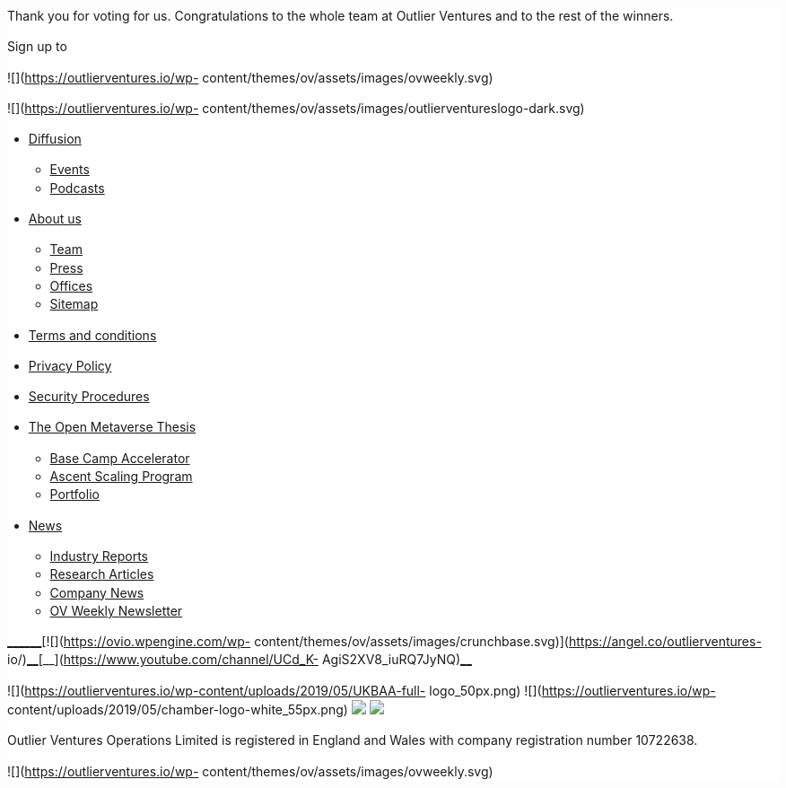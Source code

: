 Thank you for voting for us. Congratulations to the whole team at Outlier
Ventures and to the rest of the winners.

Sign up to

![](https://outlierventures.io/wp-
content/themes/ov/assets/images/ovweekly.svg)

![](https://outlierventures.io/wp-
content/themes/ov/assets/images/outlierventureslogo-dark.svg)

  * [Diffusion](https://outlierventures.io/diffusion/ "Diffusion")
    * [Events](/events/ "Events")
    * [Podcasts](/podcasts/ "Podcasts")
  * [About us](https://outlierventures.io/about-us/ "About us")
    * [Team](/team/ "Team")
    * [Press](https://outlierventures.io/press/ "Press")
    * [Offices](https://outlierventures.io/offices/ "Offices")
    * [Sitemap](https://outlierventures.io/sitemap/ "Sitemap")
  * [Terms and conditions](https://outlierventures.io/terms-and-conditions/ "Terms and conditions")
  * [Privacy Policy](https://outlierventures.io/privacy-policy/ "Privacy policy")
  * [Security Procedures](https://outlierventures.io/security-procedures/ "Security Procedures")

  * [The Open Metaverse Thesis](https://outlierventures.io/research/the-open-metaverse-os/)
    * [Base Camp Accelerator](https://outlierventures.io/base-camp/)
    * [Ascent Scaling Program](https://outlierventures.io/ascent/)
    * [Portfolio](/portfolio)
  * [News](https://outlierventures.io/intelligence/)
    * [Industry Reports](/reports/)
    * [Research Articles](/research/)
    * [Company News](/news/)
    * [OV Weekly Newsletter](/sign-up/)

[__](https://www.linkedin.com/company/OutlierVentures)[__](https://twitter.com/oviohq)[__](https://t.me/outlierventures)[![](https://ovio.wpengine.com/wp-
content/themes/ov/assets/images/crunchbase.svg)](https://angel.co/outlierventures-
io/)[__](https://github.com/OutlierVentures)[__](https://www.youtube.com/channel/UCd_K-
AgiS2XV8_iuRQ7JyNQ)[__](https://discord.gg/qjcZKsfXXM)

![](https://outlierventures.io/wp-content/uploads/2019/05/UKBAA-full-
logo_50px.png) ![](https://outlierventures.io/wp-
content/uploads/2019/05/chamber-logo-white_55px.png)
![](https://outlierventures.io/wp-content/uploads/2019/05/BVCA.png)
![](https://outlierventures.io/wp-content/uploads/2019/04/WSBA.png)

Outlier Ventures Operations Limited is registered in England and Wales with
company registration number 10722638.

![](https://outlierventures.io/wp-
content/themes/ov/assets/images/ovweekly.svg)

